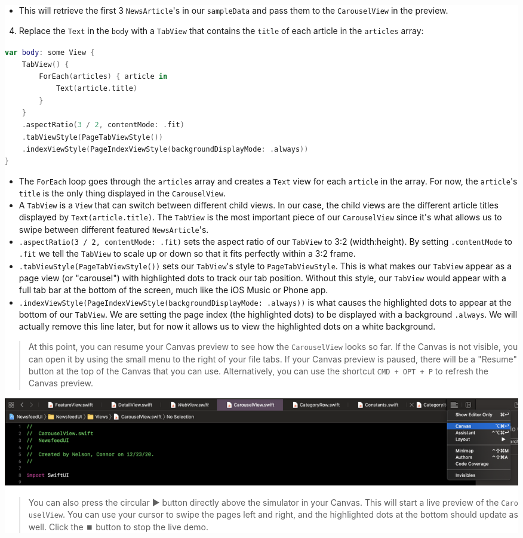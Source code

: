 * This will retrieve the first 3 `NewsArticle`'s in our `sampleData` and pass them to the `CarouselView` in the preview.

4. Replace the `Text` in the `body` with a `TabView` that contains the `title` of each article in the `articles` array:

```swift
var body: some View {
    TabView() {
        ForEach(articles) { article in
            Text(article.title)
        }
    }
    .aspectRatio(3 / 2, contentMode: .fit)
    .tabViewStyle(PageTabViewStyle())
    .indexViewStyle(PageIndexViewStyle(backgroundDisplayMode: .always))
}
```

* The `ForEach` loop goes through the `articles` array and creates a `Text` view for each `article` in the array. For now, the `article`'s `title` is the only thing displayed in the `CarouselView`.
* A `TabView` is a `View` that can switch between different child views. In our case, the child views are the different article titles displayed by `Text(article.title)`. The `TabView` is the most important piece of our `CarouselView` since it's what allows us to swipe between different featured `NewsArticle`'s.
* `.aspectRatio(3 / 2, contentMode: .fit)` sets the aspect ratio of our `TabView` to 3:2 (width:height). By setting `.contentMode` to `.fit` we tell the `TabView` to scale up or down so that it fits perfectly within a 3:2 frame.
* `.tabViewStyle(PageTabViewStyle())` sets our `TabView`'s style to `PageTabViewStyle`. This is what makes our `TabView` appear as a page view (or "carousel") with highlighted dots to track our tab position. Without this style, our `TabView` would appear with a full tab bar at the bottom of the screen, much like the iOS Music or Phone app.
* `.indexViewStyle(PageIndexViewStyle(backgroundDisplayMode: .always))` is what causes the highlighted dots to appear at the bottom of our `TabView`. We are setting the page index (the highlighted dots) to be displayed with a background `.always`. We will actually remove this line later, but for now it allows us to view the highlighted dots on a white background.

> At this point, you can resume your Canvas preview to see how the `CarouselView` looks so far. If the Canvas is not visible, you can open it by using the small menu to the right of your file tabs. If your Canvas preview is paused, there will be a "Resume" button at the top of the Canvas that you can use. Alternatively, you can use the shortcut `CMD + OPT + P` to refresh the Canvas preview.

<img src="./StepByStepResources/canvas_menu.png" width="900"/>

> You can also press the circular ▶️ button directly above the simulator in your Canvas. This will start a live preview of the `CarouselView`. You can use your cursor to swipe the pages left and right, and the highlighted dots at the bottom should update as well. Click the ⏹️ button to stop the live demo.
